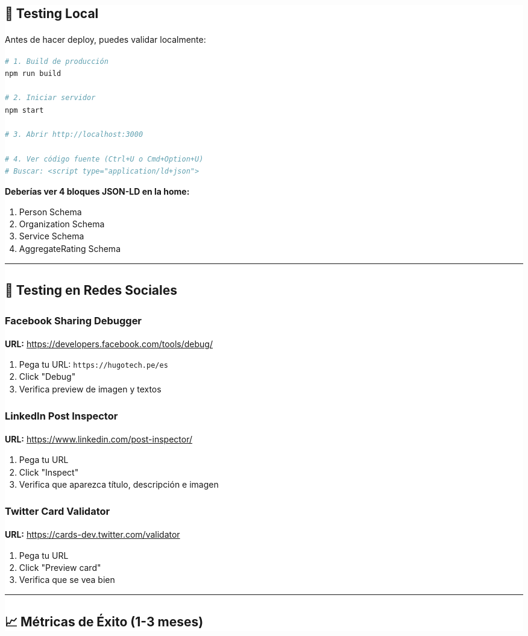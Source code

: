 
## 🔧 Testing Local

Antes de hacer deploy, puedes validar localmente:

```bash
# 1. Build de producción
npm run build

# 2. Iniciar servidor
npm start

# 3. Abrir http://localhost:3000

# 4. Ver código fuente (Ctrl+U o Cmd+Option+U)
# Buscar: <script type="application/ld+json">
```

**Deberías ver 4 bloques JSON-LD en la home:**
1. Person Schema
2. Organization Schema
3. Service Schema
4. AggregateRating Schema

---

## 📱 Testing en Redes Sociales

### **Facebook Sharing Debugger**
**URL:** https://developers.facebook.com/tools/debug/

1. Pega tu URL: `https://hugotech.pe/es`
2. Click "Debug"
3. Verifica preview de imagen y textos

### **LinkedIn Post Inspector**
**URL:** https://www.linkedin.com/post-inspector/

1. Pega tu URL
2. Click "Inspect"
3. Verifica que aparezca título, descripción e imagen

### **Twitter Card Validator**
**URL:** https://cards-dev.twitter.com/validator

1. Pega tu URL
2. Click "Preview card"
3. Verifica que se vea bien

---

## 📈 Métricas de Éxito (1-3 meses)
